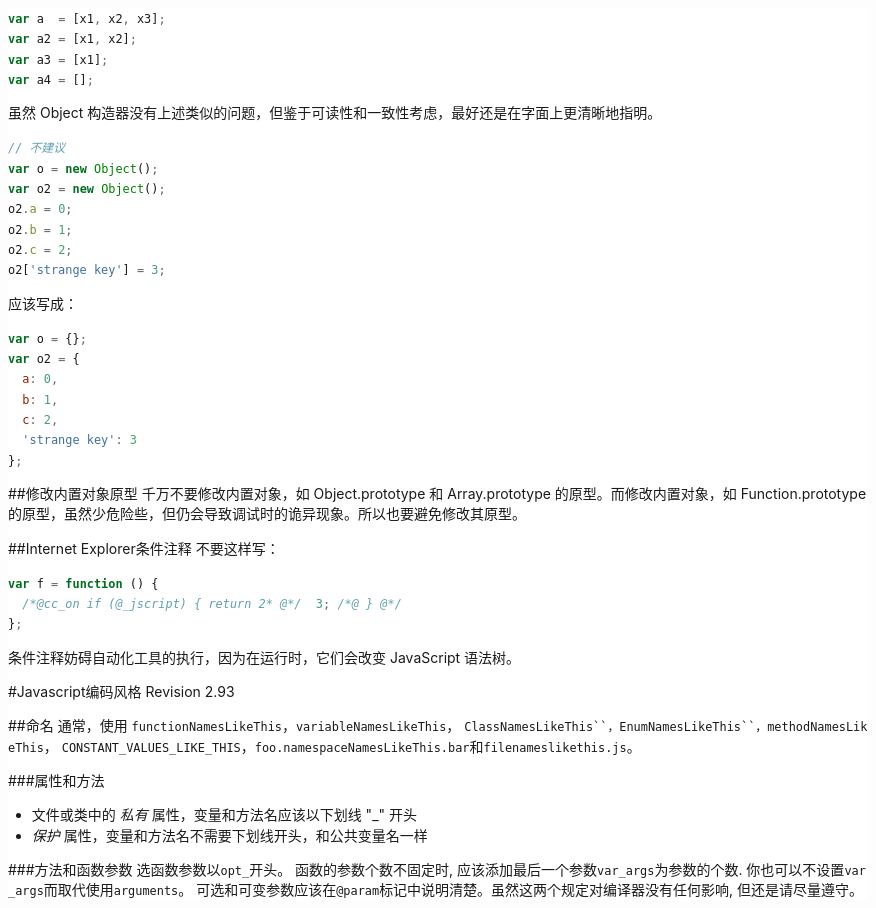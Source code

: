 ```js
var a  = [x1, x2, x3];
var a2 = [x1, x2];
var a3 = [x1];
var a4 = [];
```
虽然 Object 构造器没有上述类似的问题，但鉴于可读性和一致性考虑，最好还是在字面上更清晰地指明。

```js
// 不建议
var o = new Object();
var o2 = new Object();
o2.a = 0;
o2.b = 1;
o2.c = 2;
o2['strange key'] = 3;
```
应该写成：

```js
var o = {};
var o2 = {
  a: 0,
  b: 1,
  c: 2,
  'strange key': 3
};
```

##修改内置对象原型
千万不要修改内置对象，如 Object.prototype 和 Array.prototype 的原型。而修改内置对象，如 Function.prototype 的原型，虽然少危险些，但仍会导致调试时的诡异现象。所以也要避免修改其原型。

##Internet Explorer条件注释
不要这样写：

```js
var f = function () {
  /*@cc_on if (@_jscript) { return 2* @*/  3; /*@ } @*/
};
```
条件注释妨碍自动化工具的执行，因为在运行时，它们会改变 JavaScript 语法树。


#Javascript编码风格
Revision 2.93

##命名
通常，使用 `functionNamesLikeThis`，`variableNamesLikeThis`， `ClassNamesLikeThis``，EnumNamesLikeThis``，methodNamesLikeThis`， `CONSTANT_VALUES_LIKE_THIS`，`foo.namespaceNamesLikeThis.bar`和`filenameslikethis.js`。

###属性和方法

- 文件或类中的 _私有_ 属性，变量和方法名应该以下划线 "_" 开头
- _保护_ 属性，变量和方法名不需要下划线开头，和公共变量名一样

###方法和函数参数
选函数参数以`opt_`开头。
函数的参数个数不固定时, 应该添加最后一个参数`var_args`为参数的个数. 你也可以不设置`var_args`而取代使用`arguments`。
可选和可变参数应该在`@param`标记中说明清楚。虽然这两个规定对编译器没有任何影响, 但还是请尽量遵守。
